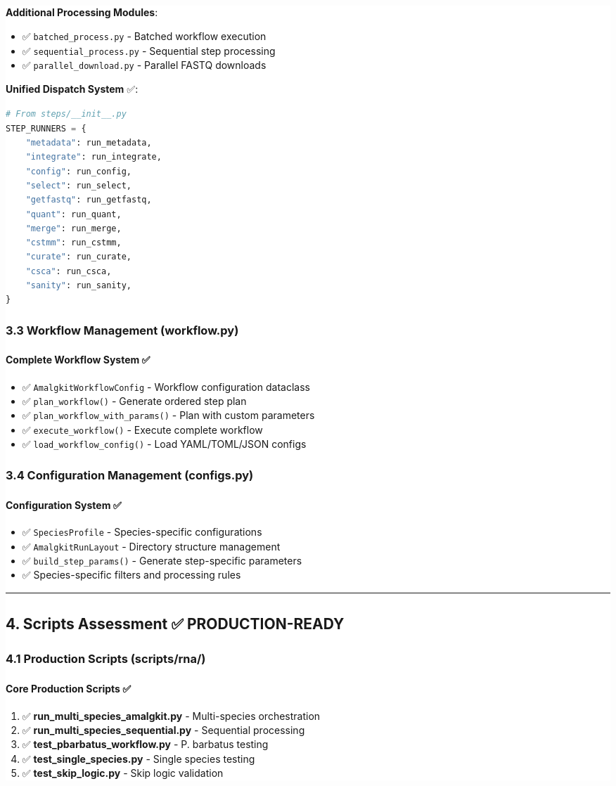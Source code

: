 **Additional Processing Modules**:
- ✅ `batched_process.py` - Batched workflow execution
- ✅ `sequential_process.py` - Sequential step processing
- ✅ `parallel_download.py` - Parallel FASTQ downloads

**Unified Dispatch System** ✅:
```python
# From steps/__init__.py
STEP_RUNNERS = {
    "metadata": run_metadata,
    "integrate": run_integrate,
    "config": run_config,
    "select": run_select,
    "getfastq": run_getfastq,
    "quant": run_quant,
    "merge": run_merge,
    "cstmm": run_cstmm,
    "curate": run_curate,
    "csca": run_csca,
    "sanity": run_sanity,
}
```

### 3.3 Workflow Management (workflow.py)

#### Complete Workflow System ✅
- ✅ `AmalgkitWorkflowConfig` - Workflow configuration dataclass
- ✅ `plan_workflow()` - Generate ordered step plan
- ✅ `plan_workflow_with_params()` - Plan with custom parameters
- ✅ `execute_workflow()` - Execute complete workflow
- ✅ `load_workflow_config()` - Load YAML/TOML/JSON configs

### 3.4 Configuration Management (configs.py)

#### Configuration System ✅
- ✅ `SpeciesProfile` - Species-specific configurations
- ✅ `AmalgkitRunLayout` - Directory structure management
- ✅ `build_step_params()` - Generate step-specific parameters
- ✅ Species-specific filters and processing rules

---

## 4. Scripts Assessment ✅ **PRODUCTION-READY**

### 4.1 Production Scripts (scripts/rna/)

#### Core Production Scripts ✅
1. ✅ **run_multi_species_amalgkit.py** - Multi-species orchestration
2. ✅ **run_multi_species_sequential.py** - Sequential processing
3. ✅ **test_pbarbatus_workflow.py** - P. barbatus testing
4. ✅ **test_single_species.py** - Single species testing
5. ✅ **test_skip_logic.py** - Skip logic validation

